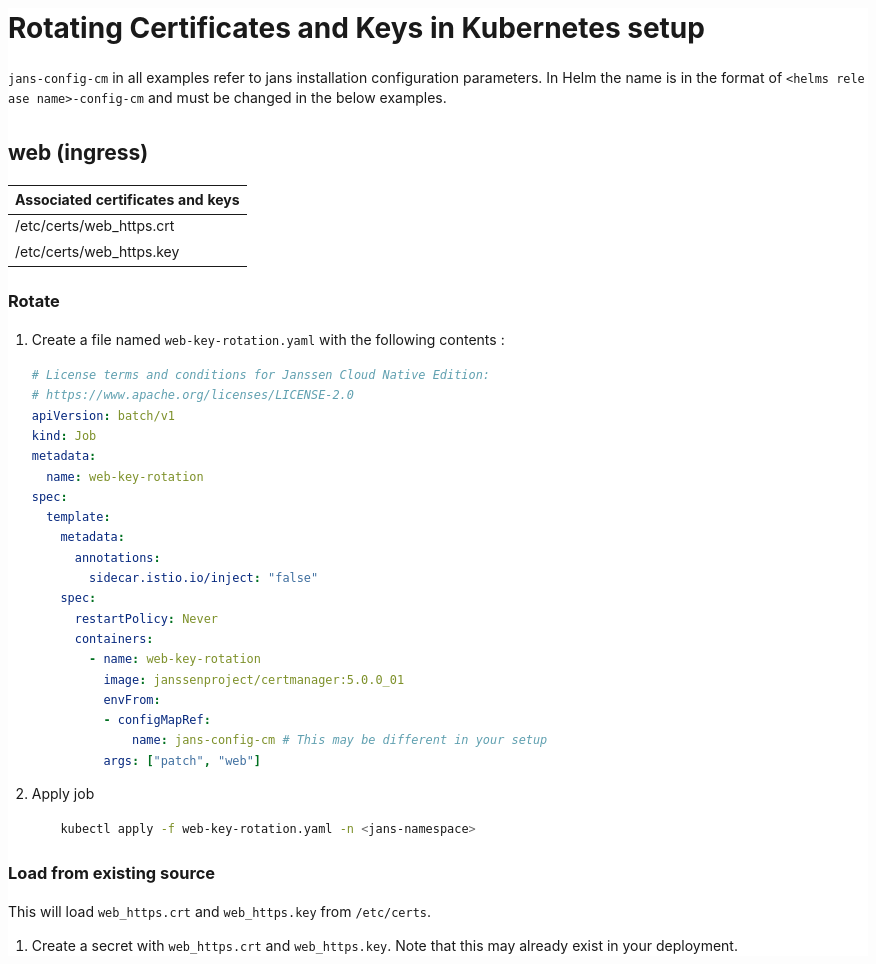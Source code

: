 # Rotating Certificates and Keys in Kubernetes setup

`jans-config-cm` in all examples refer to jans installation configuration parameters. In Helm the name is in the format of `<helms release name>-config-cm` and must be changed in the below examples.

## web (ingress)

| Associated certificates and keys |
| -------------------------------- |
| /etc/certs/web_https.crt         |
| /etc/certs/web_https.key         |

### Rotate

1. Create a file named `web-key-rotation.yaml` with the following contents :

   ```yaml
   # License terms and conditions for Janssen Cloud Native Edition:
   # https://www.apache.org/licenses/LICENSE-2.0
   apiVersion: batch/v1
   kind: Job
   metadata:
     name: web-key-rotation
   spec:
     template:
       metadata:
         annotations:
           sidecar.istio.io/inject: "false"
       spec:
         restartPolicy: Never
         containers:
           - name: web-key-rotation
             image: janssenproject/certmanager:5.0.0_01
             envFrom:
             - configMapRef:
                 name: jans-config-cm # This may be different in your setup
             args: ["patch", "web"]
   ```

1. Apply job

   ```bash
       kubectl apply -f web-key-rotation.yaml -n <jans-namespace>
   ```

### Load from existing source

This will load `web_https.crt` and `web_https.key` from `/etc/certs`.

1. Create a secret with `web_https.crt` and `web_https.key`. Note that this may already exist in your deployment.
